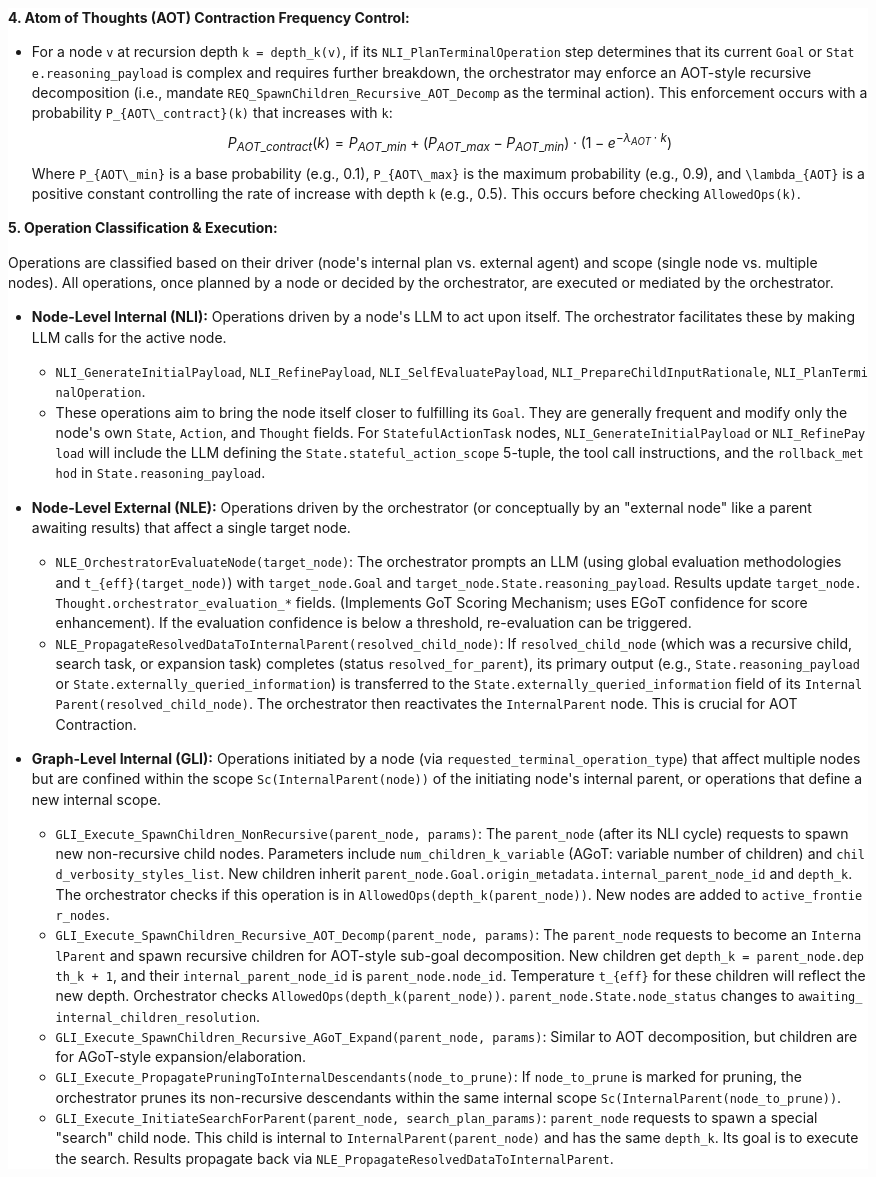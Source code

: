 **4. Atom of Thoughts (AOT) Contraction Frequency Control:**

*   For a node `v` at recursion depth `k = depth_k(v)`, if its `NLI_PlanTerminalOperation` step determines that its current `Goal` or `State.reasoning_payload` is complex and requires further breakdown, the orchestrator may enforce an AOT-style recursive decomposition (i.e., mandate `REQ_SpawnChildren_Recursive_AOT_Decomp` as the terminal action). This enforcement occurs with a probability `P_{AOT\_contract}(k)` that increases with `k`:
    $$ P_{AOT\_contract}(k) = P_{AOT\_min} + (P_{AOT\_max} - P_{AOT\_min}) \cdot \left(1 - e^{-\lambda_{AOT} \cdot k}\right) $$
    Where `P_{AOT\_min}` is a base probability (e.g., 0.1), `P_{AOT\_max}` is the maximum probability (e.g., 0.9), and `\lambda_{AOT}` is a positive constant controlling the rate of increase with depth `k` (e.g., 0.5). This occurs before checking `AllowedOps(k)`.

**5. Operation Classification & Execution:**

Operations are classified based on their driver (node's internal plan vs. external agent) and scope (single node vs. multiple nodes). All operations, once planned by a node or decided by the orchestrator, are executed or mediated by the orchestrator.

* **Node-Level Internal (NLI):** Operations driven by a node's LLM to act upon itself. The orchestrator facilitates these by making LLM calls for the active node.
    * `NLI_GenerateInitialPayload`, `NLI_RefinePayload`, `NLI_SelfEvaluatePayload`, `NLI_PrepareChildInputRationale`, `NLI_PlanTerminalOperation`.
    * These operations aim to bring the node itself closer to fulfilling its `Goal`. They are generally frequent and modify only the node's own `State`, `Action`, and `Thought` fields. For `StatefulActionTask` nodes, `NLI_GenerateInitialPayload` or `NLI_RefinePayload` will include the LLM defining the `State.stateful_action_scope` 5-tuple, the tool call instructions, and the `rollback_method` in `State.reasoning_payload`.

* **Node-Level External (NLE):** Operations driven by the orchestrator (or conceptually by an "external node" like a parent awaiting results) that affect a single target node.
    * `NLE_OrchestratorEvaluateNode(target_node)`: The orchestrator prompts an LLM (using global evaluation methodologies and `t_{eff}(target_node)`) with `target_node.Goal` and `target_node.State.reasoning_payload`. Results update `target_node.Thought.orchestrator_evaluation_*` fields. (Implements GoT Scoring Mechanism; uses EGoT confidence for score enhancement). If the evaluation confidence is below a threshold, re-evaluation can be triggered.
    * `NLE_PropagateResolvedDataToInternalParent(resolved_child_node)`: If `resolved_child_node` (which was a recursive child, search task, or expansion task) completes (status `resolved_for_parent`), its primary output (e.g., `State.reasoning_payload` or `State.externally_queried_information`) is transferred to the `State.externally_queried_information` field of its `InternalParent(resolved_child_node)`. The orchestrator then reactivates the `InternalParent` node. This is crucial for AOT Contraction.

* **Graph-Level Internal (GLI):** Operations initiated by a node (via `requested_terminal_operation_type`) that affect multiple nodes but are confined within the scope `Sc(InternalParent(node))` of the initiating node's internal parent, or operations that define a new internal scope.
    * `GLI_Execute_SpawnChildren_NonRecursive(parent_node, params)`: The `parent_node` (after its NLI cycle) requests to spawn new non-recursive child nodes. Parameters include `num_children_k_variable` (AGoT: variable number of children) and `child_verbosity_styles_list`. New children inherit `parent_node.Goal.origin_metadata.internal_parent_node_id` and `depth_k`. The orchestrator checks if this operation is in `AllowedOps(depth_k(parent_node))`. New nodes are added to `active_frontier_nodes`.
    * `GLI_Execute_SpawnChildren_Recursive_AOT_Decomp(parent_node, params)`: The `parent_node` requests to become an `InternalParent` and spawn recursive children for AOT-style sub-goal decomposition. New children get `depth_k = parent_node.depth_k + 1`, and their `internal_parent_node_id` is `parent_node.node_id`. Temperature `t_{eff}` for these children will reflect the new depth. Orchestrator checks `AllowedOps(depth_k(parent_node))`. `parent_node.State.node_status` changes to `awaiting_internal_children_resolution`.
    * `GLI_Execute_SpawnChildren_Recursive_AGoT_Expand(parent_node, params)`: Similar to AOT decomposition, but children are for AGoT-style expansion/elaboration.
    * `GLI_Execute_PropagatePruningToInternalDescendants(node_to_prune)`: If `node_to_prune` is marked for pruning, the orchestrator prunes its non-recursive descendants within the same internal scope `Sc(InternalParent(node_to_prune))`.
    * `GLI_Execute_InitiateSearchForParent(parent_node, search_plan_params)`: `parent_node` requests to spawn a special "search" child node. This child is internal to `InternalParent(parent_node)` and has the same `depth_k`. Its goal is to execute the search. Results propagate back via `NLE_PropagateResolvedDataToInternalParent`.